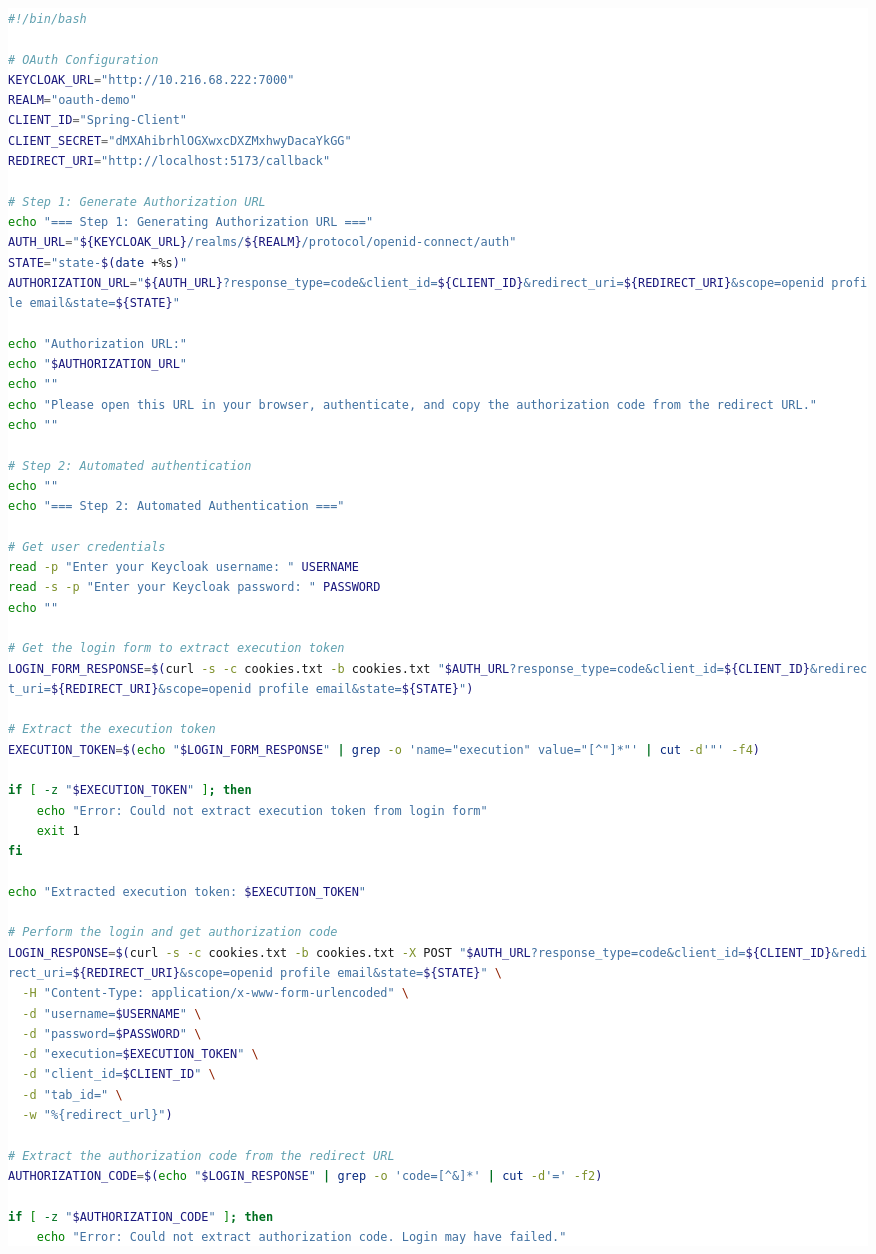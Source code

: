 ```bash
#!/bin/bash

# OAuth Configuration
KEYCLOAK_URL="http://10.216.68.222:7000"
REALM="oauth-demo"
CLIENT_ID="Spring-Client"
CLIENT_SECRET="dMXAhibrhlOGXwxcDXZMxhwyDacaYkGG"
REDIRECT_URI="http://localhost:5173/callback"

# Step 1: Generate Authorization URL
echo "=== Step 1: Generating Authorization URL ==="
AUTH_URL="${KEYCLOAK_URL}/realms/${REALM}/protocol/openid-connect/auth"
STATE="state-$(date +%s)"
AUTHORIZATION_URL="${AUTH_URL}?response_type=code&client_id=${CLIENT_ID}&redirect_uri=${REDIRECT_URI}&scope=openid profile email&state=${STATE}"

echo "Authorization URL:"
echo "$AUTHORIZATION_URL"
echo ""
echo "Please open this URL in your browser, authenticate, and copy the authorization code from the redirect URL."
echo ""

# Step 2: Automated authentication
echo ""
echo "=== Step 2: Automated Authentication ==="

# Get user credentials
read -p "Enter your Keycloak username: " USERNAME
read -s -p "Enter your Keycloak password: " PASSWORD
echo ""

# Get the login form to extract execution token
LOGIN_FORM_RESPONSE=$(curl -s -c cookies.txt -b cookies.txt "$AUTH_URL?response_type=code&client_id=${CLIENT_ID}&redirect_uri=${REDIRECT_URI}&scope=openid profile email&state=${STATE}")

# Extract the execution token
EXECUTION_TOKEN=$(echo "$LOGIN_FORM_RESPONSE" | grep -o 'name="execution" value="[^"]*"' | cut -d'"' -f4)

if [ -z "$EXECUTION_TOKEN" ]; then
    echo "Error: Could not extract execution token from login form"
    exit 1
fi

echo "Extracted execution token: $EXECUTION_TOKEN"

# Perform the login and get authorization code
LOGIN_RESPONSE=$(curl -s -c cookies.txt -b cookies.txt -X POST "$AUTH_URL?response_type=code&client_id=${CLIENT_ID}&redirect_uri=${REDIRECT_URI}&scope=openid profile email&state=${STATE}" \
  -H "Content-Type: application/x-www-form-urlencoded" \
  -d "username=$USERNAME" \
  -d "password=$PASSWORD" \
  -d "execution=$EXECUTION_TOKEN" \
  -d "client_id=$CLIENT_ID" \
  -d "tab_id=" \
  -w "%{redirect_url}")

# Extract the authorization code from the redirect URL
AUTHORIZATION_CODE=$(echo "$LOGIN_RESPONSE" | grep -o 'code=[^&]*' | cut -d'=' -f2)

if [ -z "$AUTHORIZATION_CODE" ]; then
    echo "Error: Could not extract authorization code. Login may have failed."
```